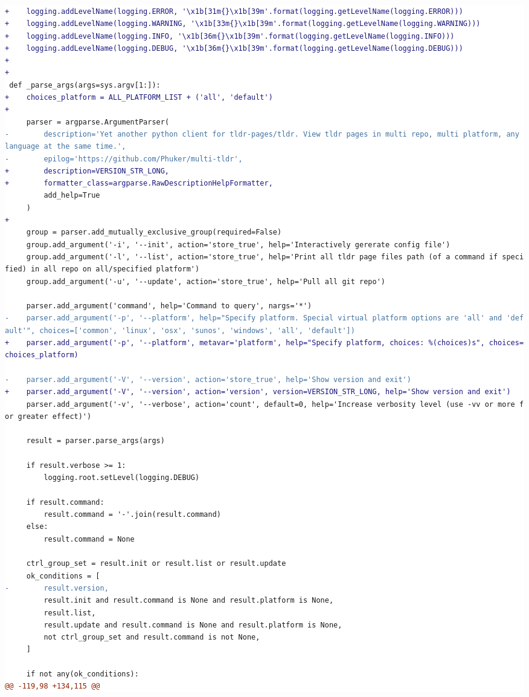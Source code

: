 ```diff
+    logging.addLevelName(logging.ERROR, '\x1b[31m{}\x1b[39m'.format(logging.getLevelName(logging.ERROR)))
+    logging.addLevelName(logging.WARNING, '\x1b[33m{}\x1b[39m'.format(logging.getLevelName(logging.WARNING)))
+    logging.addLevelName(logging.INFO, '\x1b[36m{}\x1b[39m'.format(logging.getLevelName(logging.INFO)))
+    logging.addLevelName(logging.DEBUG, '\x1b[36m{}\x1b[39m'.format(logging.getLevelName(logging.DEBUG)))
+
+
 def _parse_args(args=sys.argv[1:]):
+    choices_platform = ALL_PLATFORM_LIST + ('all', 'default')
+
     parser = argparse.ArgumentParser(
-        description='Yet another python client for tldr-pages/tldr. View tldr pages in multi repo, multi platform, any language at the same time.',
-        epilog='https://github.com/Phuker/multi-tldr',
+        description=VERSION_STR_LONG,
+        formatter_class=argparse.RawDescriptionHelpFormatter,
         add_help=True
     )
+
     group = parser.add_mutually_exclusive_group(required=False)
     group.add_argument('-i', '--init', action='store_true', help='Interactively gererate config file')
     group.add_argument('-l', '--list', action='store_true', help='Print all tldr page files path (of a command if specified) in all repo on all/specified platform')
     group.add_argument('-u', '--update', action='store_true', help='Pull all git repo')
     
     parser.add_argument('command', help='Command to query', nargs='*')
-    parser.add_argument('-p', '--platform', help="Specify platform. Special virtual platform options are 'all' and 'default'", choices=['common', 'linux', 'osx', 'sunos', 'windows', 'all', 'default'])
+    parser.add_argument('-p', '--platform', metavar='platform', help="Specify platform, choices: %(choices)s", choices=choices_platform)
 
-    parser.add_argument('-V', '--version', action='store_true', help='Show version and exit')
+    parser.add_argument('-V', '--version', action='version', version=VERSION_STR_LONG, help='Show version and exit')
     parser.add_argument('-v', '--verbose', action='count', default=0, help='Increase verbosity level (use -vv or more for greater effect)')
 
     result = parser.parse_args(args)
 
     if result.verbose >= 1:
         logging.root.setLevel(logging.DEBUG)
     
     if result.command:
         result.command = '-'.join(result.command)
     else:
         result.command = None
     
     ctrl_group_set = result.init or result.list or result.update
     ok_conditions = [
-        result.version,
         result.init and result.command is None and result.platform is None,
         result.list,
         result.update and result.command is None and result.platform is None,
         not ctrl_group_set and result.command is not None,
     ]
 
     if not any(ok_conditions):
@@ -119,98 +134,115 @@
```